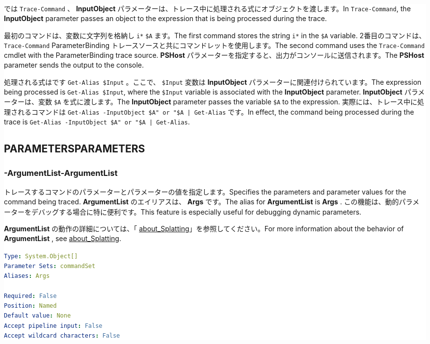 <span data-ttu-id="07290-121">では `Trace-Command` 、 **InputObject** パラメーターは、トレース中に処理される式にオブジェクトを渡します。</span><span class="sxs-lookup"><span data-stu-id="07290-121">In `Trace-Command`, the **InputObject** parameter passes an object to the expression that is being processed during the trace.</span></span>

<span data-ttu-id="07290-122">最初のコマンドは、変数に文字列を格納し `i*` `$A` ます。</span><span class="sxs-lookup"><span data-stu-id="07290-122">The first command stores the string `i*` in the `$A` variable.</span></span> <span data-ttu-id="07290-123">2番目のコマンドは、 `Trace-Command` ParameterBinding トレースソースと共にコマンドレットを使用します。</span><span class="sxs-lookup"><span data-stu-id="07290-123">The second command uses the `Trace-Command` cmdlet with the ParameterBinding trace source.</span></span> <span data-ttu-id="07290-124">**PSHost** パラメーターを指定すると、出力がコンソールに送信されます。</span><span class="sxs-lookup"><span data-stu-id="07290-124">The **PSHost** parameter sends the output to the console.</span></span>

<span data-ttu-id="07290-125">処理される式はです `Get-Alias $Input` 。ここで、 `$Input` 変数は **InputObject** パラメーターに関連付けられています。</span><span class="sxs-lookup"><span data-stu-id="07290-125">The expression being processed is `Get-Alias $Input`, where the `$Input` variable is associated with the **InputObject** parameter.</span></span> <span data-ttu-id="07290-126">**InputObject** パラメーターは、変数 `$A` を式に渡します。</span><span class="sxs-lookup"><span data-stu-id="07290-126">The **InputObject** parameter passes the variable `$A` to the expression.</span></span> <span data-ttu-id="07290-127">実際には、トレース中に処理されるコマンドは `Get-Alias -InputObject $A" or "$A | Get-Alias` です。</span><span class="sxs-lookup"><span data-stu-id="07290-127">In effect, the command being processed during the trace is `Get-Alias -InputObject $A" or "$A | Get-Alias`.</span></span>

## <span data-ttu-id="07290-128">PARAMETERS</span><span class="sxs-lookup"><span data-stu-id="07290-128">PARAMETERS</span></span>

### <span data-ttu-id="07290-129">-ArgumentList</span><span class="sxs-lookup"><span data-stu-id="07290-129">-ArgumentList</span></span>

<span data-ttu-id="07290-130">トレースするコマンドのパラメーターとパラメーターの値を指定します。</span><span class="sxs-lookup"><span data-stu-id="07290-130">Specifies the parameters and parameter values for the command being traced.</span></span> <span data-ttu-id="07290-131">**ArgumentList** のエイリアスは、 **Args** です。</span><span class="sxs-lookup"><span data-stu-id="07290-131">The alias for **ArgumentList** is **Args** .</span></span> <span data-ttu-id="07290-132">この機能は、動的パラメーターをデバッグする場合に特に便利です。</span><span class="sxs-lookup"><span data-stu-id="07290-132">This feature is especially useful for debugging dynamic parameters.</span></span>

<span data-ttu-id="07290-133">**ArgumentList** の動作の詳細については、「 [about_Splatting](../Microsoft.PowerShell.Core/About/about_Splatting.md#splatting-with-arrays)」を参照してください。</span><span class="sxs-lookup"><span data-stu-id="07290-133">For more information about the behavior of **ArgumentList** , see [about_Splatting](../Microsoft.PowerShell.Core/About/about_Splatting.md#splatting-with-arrays).</span></span>

```yaml
Type: System.Object[]
Parameter Sets: commandSet
Aliases: Args

Required: False
Position: Named
Default value: None
Accept pipeline input: False
Accept wildcard characters: False
```
